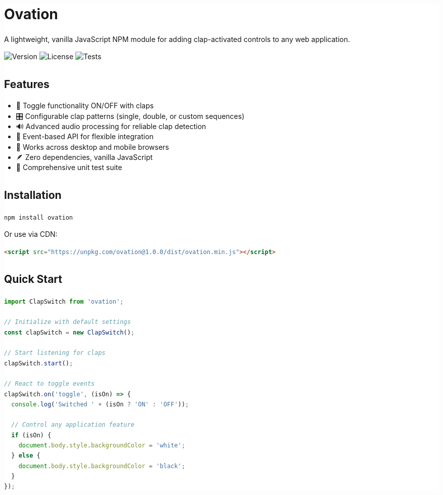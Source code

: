 # Ovation

A lightweight, vanilla JavaScript NPM module for adding clap-activated controls to any web application.

![Version](https://img.shields.io/badge/version-1.0.0-blue)
![License](https://img.shields.io/badge/license-MIT-green)
![Tests](https://img.shields.io/badge/tests-passing-brightgreen)

## Features

- 👏 Toggle functionality ON/OFF with claps
- 🎛️ Configurable clap patterns (single, double, or custom sequences)
- 🔊 Advanced audio processing for reliable clap detection
- 🔄 Event-based API for flexible integration
- 📱 Works across desktop and mobile browsers
- 🪶 Zero dependencies, vanilla JavaScript
- 🧪 Comprehensive unit test suite

## Installation

```bash
npm install ovation
```

Or use via CDN:

```html
<script src="https://unpkg.com/ovation@1.0.0/dist/ovation.min.js"></script>
```

## Quick Start

```javascript
import ClapSwitch from 'ovation';

// Initialize with default settings
const clapSwitch = new ClapSwitch();

// Start listening for claps
clapSwitch.start();

// React to toggle events
clapSwitch.on('toggle', (isOn) => {
  console.log('Switched ' + (isOn ? 'ON' : 'OFF'));
  
  // Control any application feature
  if (isOn) {
    document.body.style.backgroundColor = 'white';
  } else {
    document.body.style.backgroundColor = 'black';
  }
});
```
